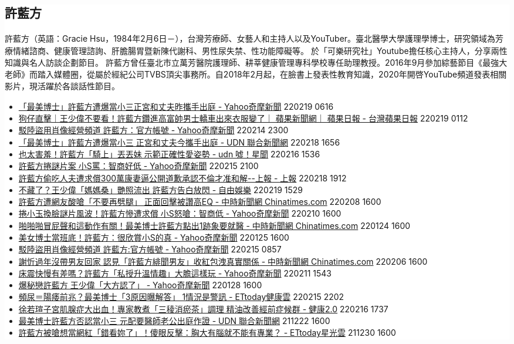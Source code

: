 ## 許藍方

許藍方（英語：Gracie Hsu，1984年2月6日－），台灣芳療師、女藝人和主持人以及YouTuber。臺北醫學大學護理學博士，研究領域為芳療情緒諮商、健康管理諮詢、肝膽腸胃暨新陳代謝科、男性尿失禁、性功能障礙等。
於「可樂研究社」Youtube擔任核心主持人，分享兩性知識與名人訪談企劃節目。
許藍方曾任臺北市立萬芳醫院護理師、耕莘健康管理專科學校專任助理教授。2016年9月參加綜藝節目《最強大老師》而踏入媒體圈，從屬於經紀公司TVBS頂尖事務所。自2018年2月起，在臉書上發表性教育知識，2020年開啓YouTube頻道發表相關影片，現活躍於各談話性節目。
- [「最美博士」許藍方遭爆當小三正宮和丈夫昨攜手出庭 - Yahoo奇摩新聞](https://tw.news.yahoo.com/%E6%9C%80%E7%BE%8E%E5%8D%9A%E5%A3%AB-%E8%A8%B1%E8%97%8D%E6%96%B9%E9%81%AD%E7%88%86%E7%95%B6%E5%B0%8F%E4%B8%89-%E6%AD%A3%E5%AE%AE%E5%92%8C%E4%B8%88%E5%A4%AB%E4%BB%8A%E6%94%9C%E6%89%8B%E5%87%BA%E5%BA%AD-221623943.html "「最美博士」許藍方遭爆當小三正宮和丈夫昨攜手出庭 - Yahoo奇摩新聞") 220219 0616
- [狗仔直擊｜王少偉不要看！許藍方鑽進高富帥男士轎車出來衣服變了｜ 蘋果新聞網｜ 蘋果日報 - 台灣蘋果日報](https://tw.appledaily.com/entertainment/20220219/ZDTEJAPM45AD7CN7GAOGE33NOI/ "狗仔直擊｜王少偉不要看！許藍方鑽進高富帥男士轎車出來衣服變了｜ 蘋果新聞網｜ 蘋果日報 - 台灣蘋果日報") 220219 0112
- [駁陸盜用肖像經營頻道 許藍方：官方帳號 - Yahoo奇摩新聞](https://tw.news.yahoo.com/%E8%A8%B1%E8%97%8D%E6%96%B9%E9%80%B2%E8%BB%8D%E5%A4%A7%E9%99%B8-%E9%96%8B%E6%8A%96%E9%9F%B3%E7%8B%82%E5%90%B842%E8%90%AC%E7%B2%89-%E6%9C%AC%E4%BA%BA%E5%82%BB%E7%9C%BC-%E4%B8%8D%E6%98%AF%E6%88%91-060256984.html "駁陸盜用肖像經營頻道 許藍方：官方帳號 - Yahoo奇摩新聞") 220214 2300
- [「最美博士」許藍方遭爆當小三 正宮和丈夫今攜手出庭 - UDN 聯合新聞網](https://udn.com/news/story/7321/6107774?from=udn-ch1_breaknews-1-0-news "「最美博士」許藍方遭爆當小三 正宮和丈夫今攜手出庭 - UDN 聯合新聞網") 220218 1656
- [也太害羞！許藍方「騎上」丟丟妹 示範正確性愛姿勢 - udn 噓！星聞](https://stars.udn.com/star/story/10091/6102415 "也太害羞！許藍方「騎上」丟丟妹 示範正確性愛姿勢 - udn 噓！星聞") 220216 1536
- [許藍方捲謎片案 小S罵：智商好低 - Yahoo奇摩新聞](https://tw.news.yahoo.com/%E8%A8%B1%E8%97%8D%E6%96%B9%E6%8D%B2%E8%AC%8E%E7%89%87%E6%A1%88-%E5%B0%8Fs%E7%BD%B5-%E6%99%BA%E5%95%86%E5%A5%BD%E4%BD%8E-130000191.html "許藍方捲謎片案 小S罵：智商好低 - Yahoo奇摩新聞") 220215 2100
- [許藍方偷吃人夫遭求償300萬康妻逼公開道歉承認不倫才准和解--上報 - 上報](https://www.upmedia.mg/news_info.php?SerialNo=137994&Type=24 "許藍方偷吃人夫遭求償300萬康妻逼公開道歉承認不倫才准和解--上報 - 上報") 220218 1912
- [不藏了？王少偉「媽媽桑」艷照流出 許藍方告白放閃 - 自由娛樂](https://ent.ltn.com.tw/news/breakingnews/3834842 "不藏了？王少偉「媽媽桑」艷照流出 許藍方告白放閃 - 自由娛樂") 220219 1529
- [許藍方遭網友酸嗆「不要再劈腿」 正面回擊被讚高EQ - 中時新聞網 Chinatimes.com](https://www.chinatimes.com/realtimenews/20220208004343-260404 "許藍方遭網友酸嗆「不要再劈腿」 正面回擊被讚高EQ - 中時新聞網 Chinatimes.com") 220208 1600
- [捲小玉換臉謎片風波！許藍方慘遭求償 小S怒嗆：智商低 - Yahoo奇摩新聞](https://tw.news.yahoo.com/%E6%8D%B2%E5%B0%8F%E7%8E%89%E6%8F%9B%E8%87%89%E8%AC%8E%E7%89%87%E9%A2%A8%E6%B3%A2-%E8%A8%B1%E8%97%8D%E6%96%B9%E6%85%98%E9%81%AD%E6%B1%82%E5%84%9F-%E5%B0%8Fs%E6%80%92%E5%97%86-%E6%99%BA%E5%95%86%E4%BD%8E-030200592.html "捲小玉換臉謎片風波！許藍方慘遭求償 小S怒嗆：智商低 - Yahoo奇摩新聞") 220210 1600
- [啪啪啪冒屁聲和這動作有關！最美博士許藍方點出1跡象要就醫 - 中時新聞網 Chinatimes.com](https://www.chinatimes.com/realtimenews/20220124003088-260404 "啪啪啪冒屁聲和這動作有關！最美博士許藍方點出1跡象要就醫 - 中時新聞網 Chinatimes.com") 220124 1600
- [美女博士當班底！許藍方：很欣賞小S的真 - Yahoo奇摩新聞](https://tw.news.yahoo.com/%E7%BE%8E%E5%A5%B3%E5%8D%9A%E5%A3%AB%E7%95%B6%E7%8F%AD%E5%BA%95-%E8%A8%B1%E8%97%8D%E6%96%B9-%E5%BE%88%E6%AC%A3%E8%B3%9E%E5%B0%8Fs%E7%9A%84%E7%9C%9F-005900069.html "美女博士當班底！許藍方：很欣賞小S的真 - Yahoo奇摩新聞") 220125 1600
- [駁陸盜用肖像經營頻道 許藍方:官方帳號 - Yahoo奇摩新聞](https://tw.news.yahoo.com/%E9%A7%81%E9%99%B8%E7%9B%9C%E7%94%A8%E8%82%96%E5%83%8F%E7%B6%93%E7%87%9F%E9%A0%BB%E9%81%93-%E8%A8%B1%E8%97%8D%E6%96%B9-%E5%AE%98%E6%96%B9%E5%B8%B3%E8%99%9F-004153847.html "駁陸盜用肖像經營頻道 許藍方:官方帳號 - Yahoo奇摩新聞") 220215 0857
- [謝忻過年沒帶男友回家 認見「許藍方緋聞男友」收紅包洩真實關係 - 中時新聞網 Chinatimes.com](https://www.chinatimes.com/realtimenews/20220206000898-260404 "謝忻過年沒帶男友回家 認見「許藍方緋聞男友」收紅包洩真實關係 - 中時新聞網 Chinatimes.com") 220206 1600
- [床震快慢有差嗎？許藍方「私授升溫情趣」大膽這樣玩 - Yahoo奇摩新聞](https://tw.news.yahoo.com/%E5%BA%8A%E9%9C%87%E5%BF%AB%E6%85%A2%E6%9C%89%E5%B7%AE%E5%97%8E-%E8%A8%B1%E8%97%8D%E6%96%B9-%E7%A7%81%E6%8E%88%E5%8D%87%E6%BA%AB%E6%83%85%E8%B6%A3-%E5%A4%A7%E8%86%BD%E9%80%99%E6%A8%A3%E7%8E%A9-044646124.html "床震快慢有差嗎？許藍方「私授升溫情趣」大膽這樣玩 - Yahoo奇摩新聞") 220211 1543
- [爆秘戀許藍方 王少偉「大方認了」 - Yahoo奇摩新聞](https://tw.news.yahoo.com/%E7%88%86%E7%A7%98%E6%88%80%E8%A8%B1%E8%97%8D%E6%96%B9-%E7%8E%8B%E5%B0%91%E5%81%89-%E5%A4%A7%E6%96%B9%E8%AA%8D%E4%BA%86-104503656.html "爆秘戀許藍方 王少偉「大方認了」 - Yahoo奇摩新聞") 220128 1600
- [頻尿＝陽痿前兆？最美博士「3原因曝解答」 1情況是警訊 - ETtoday健康雲](https://health.ettoday.net/news/2189537 "頻尿＝陽痿前兆？最美博士「3原因曝解答」 1情況是警訊 - ETtoday健康雲") 220215 2202
- [徐若瑄子宮肌腺症大出血！專家教煮「三稜消瘀茶」調理 精油改善經前症候群 - 健康2.0](https://health.tvbs.com.tw/review/331753 "徐若瑄子宮肌腺症大出血！專家教煮「三稜消瘀茶」調理 精油改善經前症候群 - 健康2.0") 220216 1737
- [最美博士許藍方否認當小三 元配要醫師老公出庭作證 - UDN 聯合新聞網](https://udn.com/news/story/7321/5980788 "最美博士許藍方否認當小三 元配要醫師老公出庭作證 - UDN 聯合新聞網") 211222 1600
- [許藍方被嗆想當網紅「錯看妳了」！傻眼反擊：胸大有腦就不能有專業？ - ETtoday星光雲](https://star.ettoday.net/news/2158519 "許藍方被嗆想當網紅「錯看妳了」！傻眼反擊：胸大有腦就不能有專業？ - ETtoday星光雲") 211230 1600
